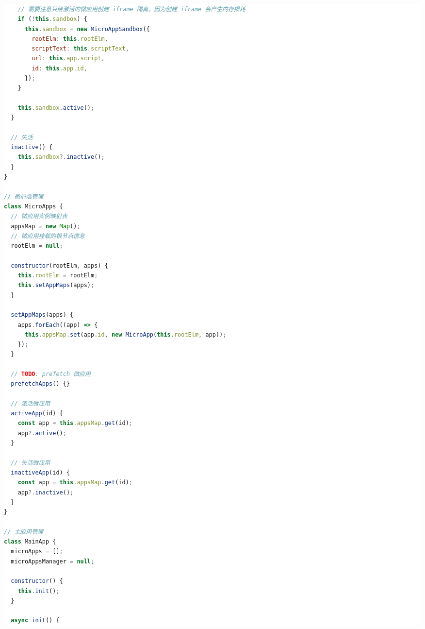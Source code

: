 ``` javascript
    // 需要注意只给激活的微应用创建 iframe 隔离，因为创建 iframe 会产生内存损耗
    if (!this.sandbox) {
      this.sandbox = new MicroAppSandbox({
        rootElm: this.rootElm,
        scriptText: this.scriptText,
        url: this.app.script,
        id: this.app.id,
      });
    }

    this.sandbox.active();
  }

  // 失活
  inactive() {
    this.sandbox?.inactive();
  }
}

// 微前端管理
class MicroApps {
  // 微应用实例映射表
  appsMap = new Map();
  // 微应用挂载的根节点信息
  rootElm = null;

  constructor(rootElm, apps) {
    this.rootElm = rootElm;
    this.setAppMaps(apps);
  }

  setAppMaps(apps) {
    apps.forEach((app) => {
      this.appsMap.set(app.id, new MicroApp(this.rootElm, app));
    });
  }

  // TODO: prefetch 微应用
  prefetchApps() {}

  // 激活微应用
  activeApp(id) {
    const app = this.appsMap.get(id);
    app?.active();
  }

  // 失活微应用
  inactiveApp(id) {
    const app = this.appsMap.get(id);
    app?.inactive();
  }
}

// 主应用管理
class MainApp {
  microApps = [];
  microAppsManager = null;

  constructor() {
    this.init();
  }

  async init() {
```